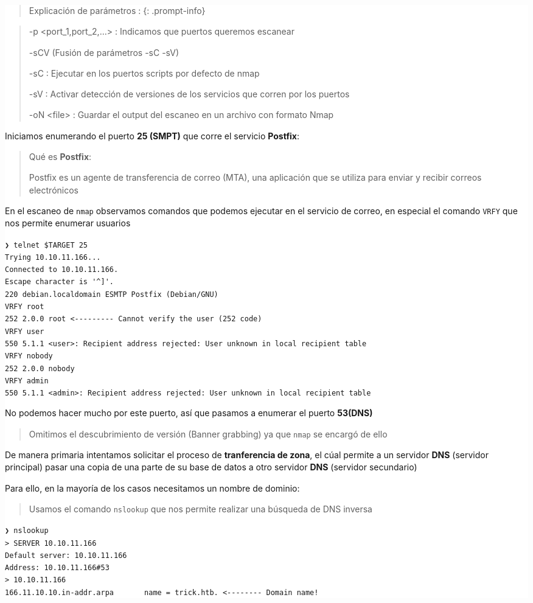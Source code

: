 > Explicación de parámetros :
{: .prompt-info}

> -p \<port\_1,port\_2,\.\.\.> : Indicamos que puertos queremos escanear 
>
> -sCV (Fusión de parámetros -sC -sV) 
>
> -sC : Ejecutar en los puertos scripts por defecto de nmap
> 
> -sV : Activar detección de versiones de los servicios que corren por los puertos
>
> -oN \<file\> : Guardar el output del escaneo en un archivo con formato Nmap

Iniciamos enumerando el puerto **25 (SMPT)** que corre el servicio **Postfix**:

> Qué es **Postfix**:
>
> Postfix es un agente de transferencia de correo (MTA), una aplicación que se utiliza para enviar y recibir correos electrónicos

En el escaneo de `nmap` observamos comandos que podemos ejecutar en el servicio de correo, en especial el comando `VRFY` que nos permite enumerar usuarios

```console
❯ telnet $TARGET 25
Trying 10.10.11.166...
Connected to 10.10.11.166.
Escape character is '^]'.
220 debian.localdomain ESMTP Postfix (Debian/GNU)
VRFY root
252 2.0.0 root <--------- Cannot verify the user (252 code)
VRFY user
550 5.1.1 <user>: Recipient address rejected: User unknown in local recipient table
VRFY nobody
252 2.0.0 nobody
VRFY admin
550 5.1.1 <admin>: Recipient address rejected: User unknown in local recipient table
```

No podemos hacer mucho por este puerto, así que pasamos a enumerar el puerto **53(DNS)**

> Omitimos el descubrimiento de versión (Banner grabbing) ya que `nmap` se encargó de ello

De manera primaria intentamos solicitar el proceso de **tranferencia de zona**, el cúal permite a un servidor **DNS** (servidor principal) pasar una copia de una parte de su base de datos a otro servidor **DNS** (servidor secundario)

Para ello, en la mayoría de los casos necesitamos un nombre de dominio:

> Usamos el comando `nslookup` que nos permite realizar una búsqueda de DNS inversa

```console
❯ nslookup
> SERVER 10.10.11.166
Default server: 10.10.11.166
Address: 10.10.11.166#53
> 10.10.11.166
166.11.10.10.in-addr.arpa       name = trick.htb. <-------- Domain name!
```
